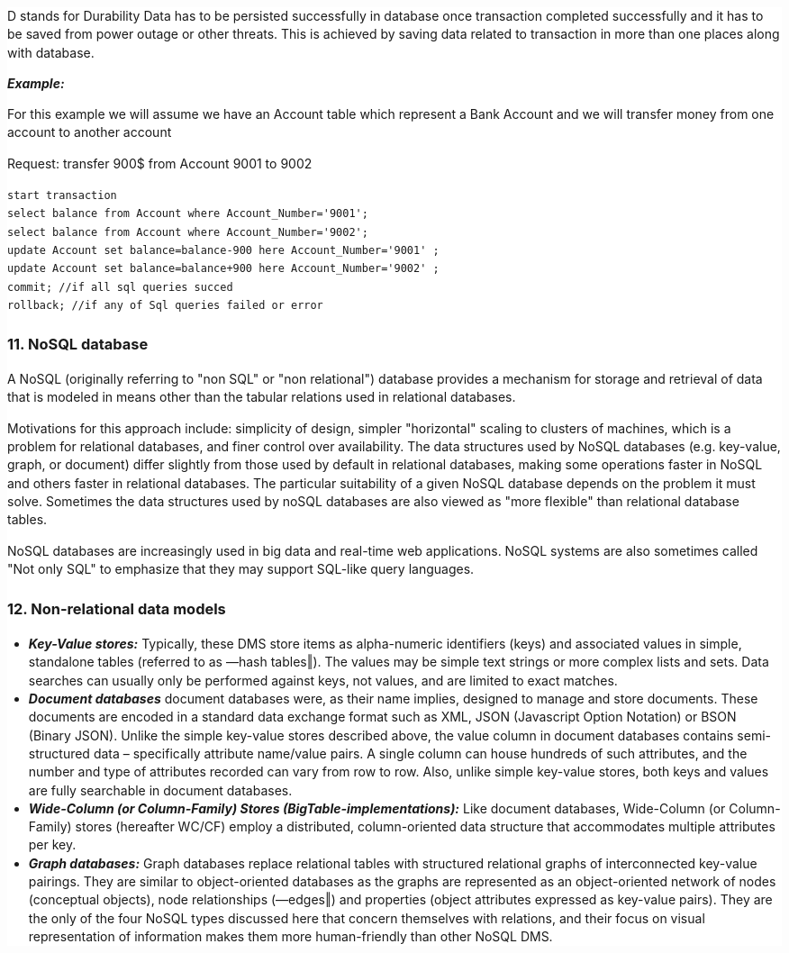 D stands for Durability
Data has to be persisted successfully in database once transaction completed successfully and it has to be saved from power outage or other threats. This is achieved by saving data related to transaction in more than one places along with database.

*__Example:__*

For this example we will assume we have an Account table which represent a Bank Account and we will transfer money from one account to another account

Request: transfer 900$ from Account 9001 to 9002
```
start transaction
select balance from Account where Account_Number='9001';
select balance from Account where Account_Number='9002';
update Account set balance=balance-900 here Account_Number='9001' ;
update Account set balance=balance+900 here Account_Number='9002' ;
commit; //if all sql queries succed
rollback; //if any of Sql queries failed or error
```
### 11. NoSQL database
A NoSQL (originally referring to "non SQL" or "non relational") database provides a mechanism for storage and retrieval of data that is modeled in means other than the tabular relations used in relational databases.

Motivations for this approach include: simplicity of design, simpler "horizontal" scaling to clusters of machines, which is a problem for relational databases, and finer control over availability. The data structures used by NoSQL databases (e.g. key-value, graph, or document) differ slightly from those used by default in relational databases, making some operations faster in NoSQL and others faster in relational databases. The particular suitability of a given NoSQL database depends on the problem it must solve. Sometimes the data structures used by noSQL databases are also viewed as "more flexible" than relational database tables.

NoSQL databases are increasingly used in big data and real-time web applications. NoSQL systems are also sometimes called "Not only SQL" to emphasize that they may support SQL-like query languages.

### 12. Non-relational data models
*  *__Key-Value stores:__* Typically, these DMS store items as alpha-numeric identifiers (keys) and associated values in simple, standalone tables (referred to as ―hash tables‖). The values may be simple text strings or more complex lists and sets. Data searches can usually only be performed against keys, not values, and are limited to exact matches.
*  *__Document databases__* document databases were, as their name implies, designed to manage and store documents. These documents are encoded in a standard data exchange format such as XML, JSON (Javascript Option Notation) or BSON (Binary JSON). Unlike the simple key-value stores described above, the value column in document databases contains semi-structured data – specifically attribute name/value pairs. A single column can house hundreds of such attributes, and the number and type of attributes recorded can vary from row to row. Also, unlike simple key-value stores, both keys and values are fully searchable in document databases.
*  *__Wide-Column (or Column-Family) Stores (BigTable-implementations):__* Like document databases, Wide-Column (or Column-Family) stores (hereafter WC/CF) employ a distributed, column-oriented data structure that accommodates multiple attributes per key.
*  *__Graph databases:__* Graph databases replace relational tables with structured relational graphs of interconnected key-value pairings. They are similar to object-oriented databases as the graphs are represented as an object-oriented network of nodes (conceptual objects), node relationships (―edges‖) and properties (object attributes expressed as key-value pairs). They are the only of the four NoSQL types discussed here that concern themselves with relations, and their focus on visual representation of information makes them more human-friendly than other NoSQL DMS.
